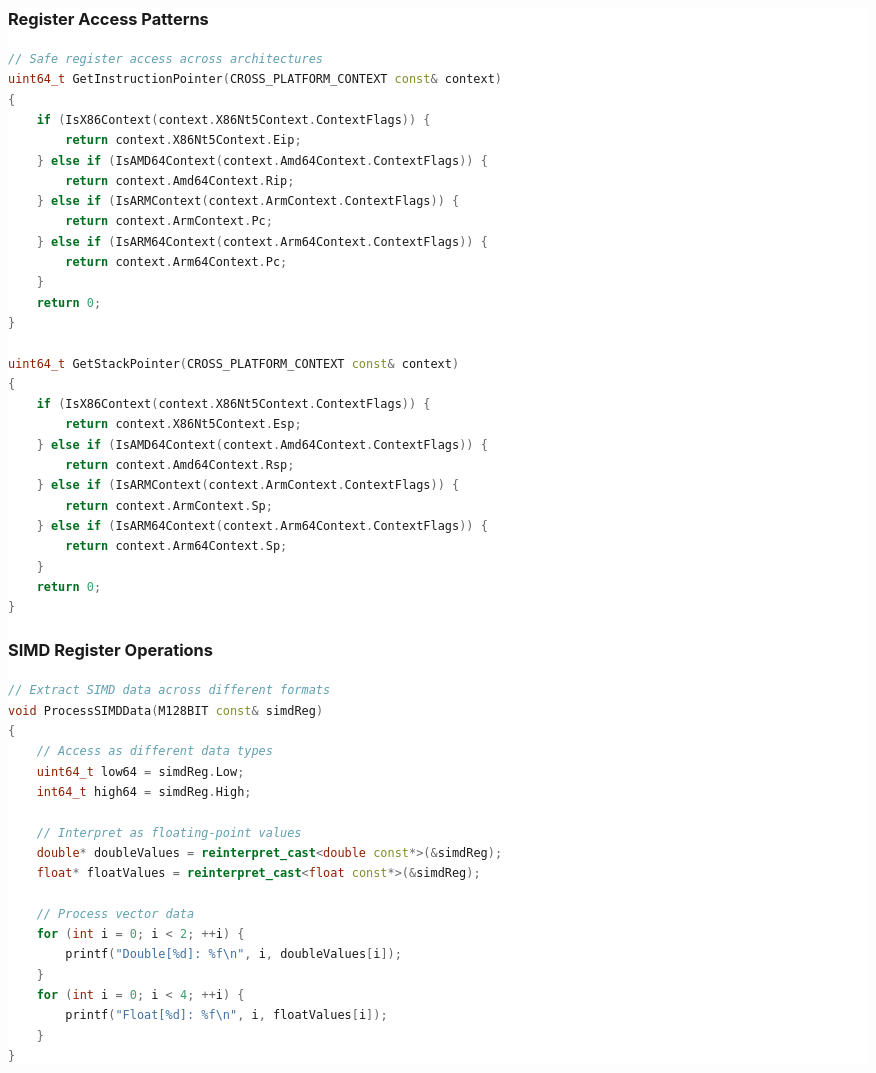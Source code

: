 ### Register Access Patterns
```cpp
// Safe register access across architectures
uint64_t GetInstructionPointer(CROSS_PLATFORM_CONTEXT const& context)
{
    if (IsX86Context(context.X86Nt5Context.ContextFlags)) {
        return context.X86Nt5Context.Eip;
    } else if (IsAMD64Context(context.Amd64Context.ContextFlags)) {
        return context.Amd64Context.Rip;
    } else if (IsARMContext(context.ArmContext.ContextFlags)) {
        return context.ArmContext.Pc;
    } else if (IsARM64Context(context.Arm64Context.ContextFlags)) {
        return context.Arm64Context.Pc;
    }
    return 0;
}

uint64_t GetStackPointer(CROSS_PLATFORM_CONTEXT const& context)
{
    if (IsX86Context(context.X86Nt5Context.ContextFlags)) {
        return context.X86Nt5Context.Esp;
    } else if (IsAMD64Context(context.Amd64Context.ContextFlags)) {
        return context.Amd64Context.Rsp;
    } else if (IsARMContext(context.ArmContext.ContextFlags)) {
        return context.ArmContext.Sp;
    } else if (IsARM64Context(context.Arm64Context.ContextFlags)) {
        return context.Arm64Context.Sp;
    }
    return 0;
}
```

### SIMD Register Operations
```cpp
// Extract SIMD data across different formats
void ProcessSIMDData(M128BIT const& simdReg)
{
    // Access as different data types
    uint64_t low64 = simdReg.Low;
    int64_t high64 = simdReg.High;

    // Interpret as floating-point values
    double* doubleValues = reinterpret_cast<double const*>(&simdReg);
    float* floatValues = reinterpret_cast<float const*>(&simdReg);

    // Process vector data
    for (int i = 0; i < 2; ++i) {
        printf("Double[%d]: %f\n", i, doubleValues[i]);
    }
    for (int i = 0; i < 4; ++i) {
        printf("Float[%d]: %f\n", i, floatValues[i]);
    }
}
```
